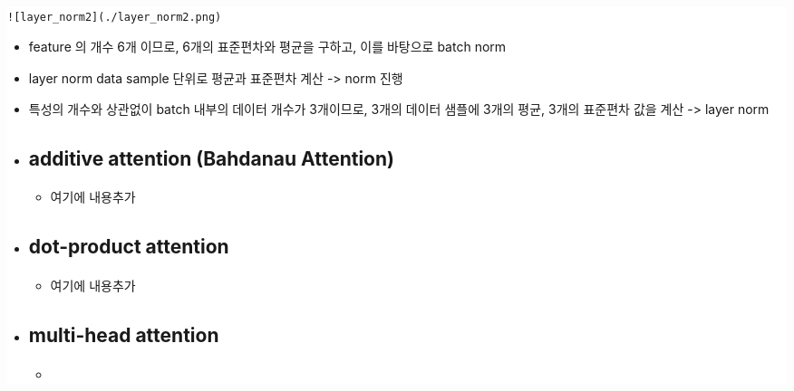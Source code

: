     ![layer_norm2](./layer_norm2.png)
  * feature 의 개수 6개 이므로, 6개의 표준편차와 평균을 구하고, 이를 바탕으로 batch norm
  * layer norm data sample 단위로 평균과 표준편차 계산 -> norm 진행
  * 특성의 개수와 상관없이 batch 내부의 데이터 개수가 3개이므로, 3개의 데이터 샘플에 3개의 평균, 3개의 표준편차 값을 계산 -> layer norm

* additive attention (Bahdanau Attention)
    -

  * 여기에 내용추가

* dot-product attention
    -

  * 여기에 내용추가

* multi-head attention
    -

  *